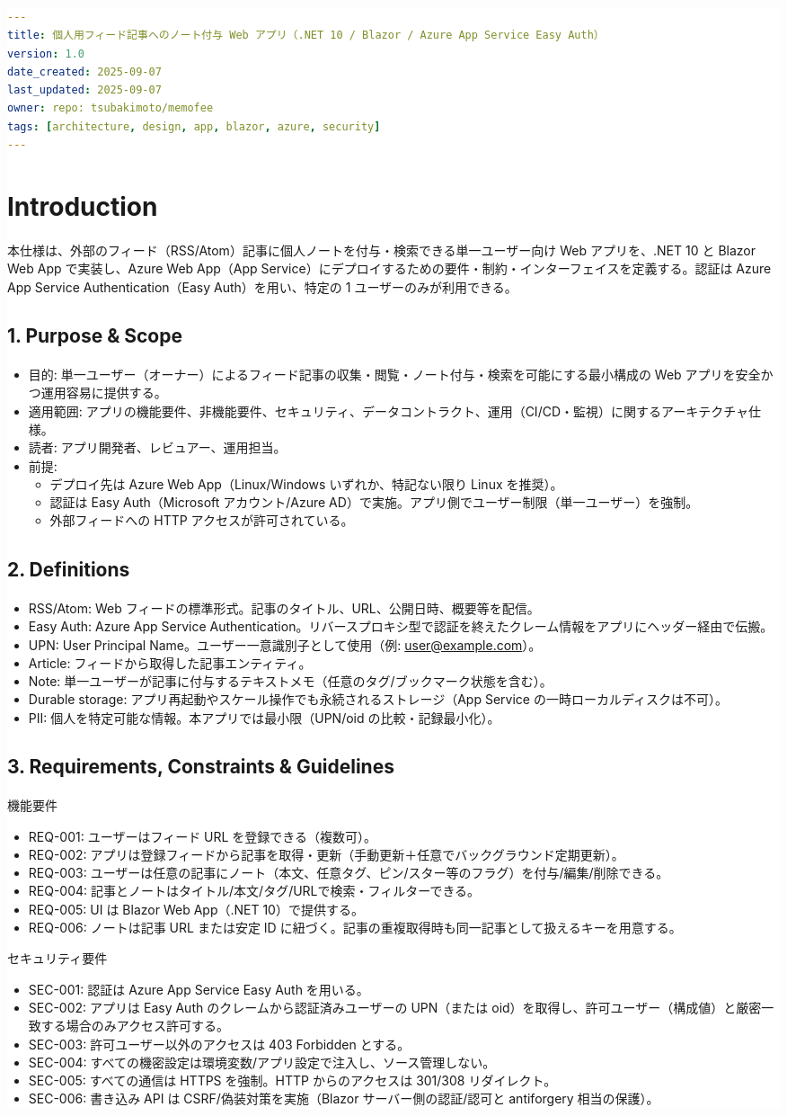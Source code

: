```yaml
---
title: 個人用フィード記事へのノート付与 Web アプリ（.NET 10 / Blazor / Azure App Service Easy Auth）
version: 1.0
date_created: 2025-09-07
last_updated: 2025-09-07
owner: repo: tsubakimoto/memofee
tags: [architecture, design, app, blazor, azure, security]
---
```


# Introduction

本仕様は、外部のフィード（RSS/Atom）記事に個人ノートを付与・検索できる単一ユーザー向け Web アプリを、.NET 10 と Blazor Web App で実装し、Azure Web App（App Service）にデプロイするための要件・制約・インターフェイスを定義する。認証は Azure App Service Authentication（Easy Auth）を用い、特定の 1 ユーザーのみが利用できる。

## 1. Purpose & Scope

- 目的: 単一ユーザー（オーナー）によるフィード記事の収集・閲覧・ノート付与・検索を可能にする最小構成の Web アプリを安全かつ運用容易に提供する。
- 適用範囲: アプリの機能要件、非機能要件、セキュリティ、データコントラクト、運用（CI/CD・監視）に関するアーキテクチャ仕様。
- 読者: アプリ開発者、レビュアー、運用担当。
- 前提: 
  - デプロイ先は Azure Web App（Linux/Windows いずれか、特記ない限り Linux を推奨）。
  - 認証は Easy Auth（Microsoft アカウント/Azure AD）で実施。アプリ側でユーザー制限（単一ユーザー）を強制。
  - 外部フィードへの HTTP アクセスが許可されている。

## 2. Definitions

- RSS/Atom: Web フィードの標準形式。記事のタイトル、URL、公開日時、概要等を配信。
- Easy Auth: Azure App Service Authentication。リバースプロキシ型で認証を終えたクレーム情報をアプリにヘッダー経由で伝搬。
- UPN: User Principal Name。ユーザー一意識別子として使用（例: user@example.com）。
- Article: フィードから取得した記事エンティティ。
- Note: 単一ユーザーが記事に付与するテキストメモ（任意のタグ/ブックマーク状態を含む）。
- Durable storage: アプリ再起動やスケール操作でも永続されるストレージ（App Service の一時ローカルディスクは不可）。
- PII: 個人を特定可能な情報。本アプリでは最小限（UPN/oid の比較・記録最小化）。

## 3. Requirements, Constraints & Guidelines

機能要件
- REQ-001: ユーザーはフィード URL を登録できる（複数可）。
- REQ-002: アプリは登録フィードから記事を取得・更新（手動更新＋任意でバックグラウンド定期更新）。
- REQ-003: ユーザーは任意の記事にノート（本文、任意タグ、ピン/スター等のフラグ）を付与/編集/削除できる。
- REQ-004: 記事とノートはタイトル/本文/タグ/URLで検索・フィルターできる。
- REQ-005: UI は Blazor Web App（.NET 10）で提供する。
- REQ-006: ノートは記事 URL または安定 ID に紐づく。記事の重複取得時も同一記事として扱えるキーを用意する。

セキュリティ要件
- SEC-001: 認証は Azure App Service Easy Auth を用いる。
- SEC-002: アプリは Easy Auth のクレームから認証済みユーザーの UPN（または oid）を取得し、許可ユーザー（構成値）と厳密一致する場合のみアクセス許可する。
- SEC-003: 許可ユーザー以外のアクセスは 403 Forbidden とする。
- SEC-004: すべての機密設定は環境変数/アプリ設定で注入し、ソース管理しない。
- SEC-005: すべての通信は HTTPS を強制。HTTP からのアクセスは 301/308 リダイレクト。
- SEC-006: 書き込み API は CSRF/偽装対策を実施（Blazor サーバー側の認証/認可と antiforgery 相当の保護）。
